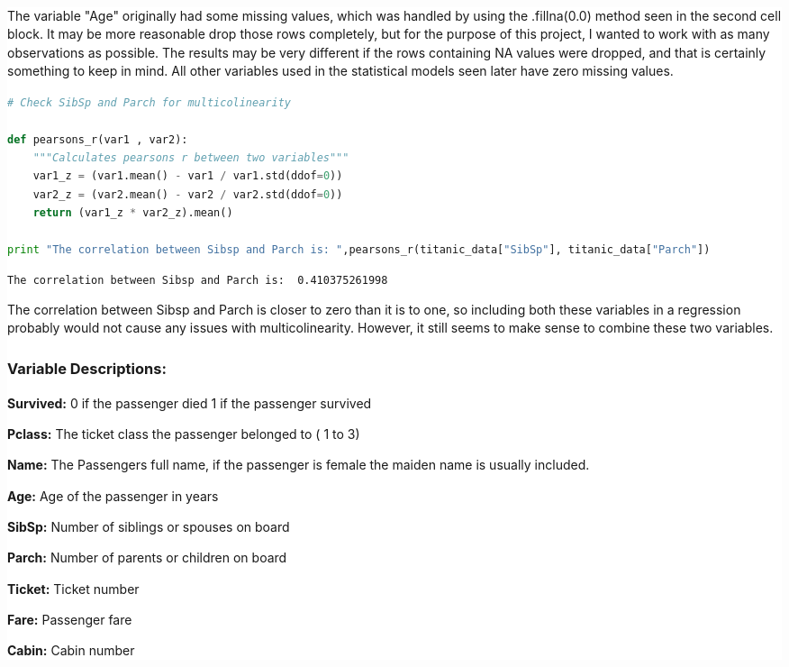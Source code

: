 
The variable "Age" originally had some missing values, which was handled by using the .fillna(0.0) method seen in the second cell block. It may be more reasonable drop those rows completely, but for the purpose of this project, I wanted to work with as many observations as possible. The results may be very different if the rows containing NA values were dropped, and that is certainly something to keep in mind. All other variables used in the statistical models seen later have zero missing values.


```python
# Check SibSp and Parch for multicolinearity

def pearsons_r(var1 , var2):
    """Calculates pearsons r between two variables"""
    var1_z = (var1.mean() - var1 / var1.std(ddof=0))
    var2_z = (var2.mean() - var2 / var2.std(ddof=0))
    return (var1_z * var2_z).mean()

print "The correlation between Sibsp and Parch is: ",pearsons_r(titanic_data["SibSp"], titanic_data["Parch"])
```

    The correlation between Sibsp and Parch is:  0.410375261998


The correlation between Sibsp and Parch is closer to zero than it is to one, so including both these variables in a regression probably would not cause any issues with multicolinearity. However, it still seems to make sense to combine these two variables. 

### Variable Descriptions:

**Survived:**      0 if the passenger died 1 if the passenger survived





**Pclass:**        The ticket class the passenger belonged to ( 1 to 3)




**Name:**          The Passengers full name, if the passenger is female the maiden name is usually included.




**Age:**           Age of the passenger in years




**SibSp:**         Number of siblings or spouses on board


**Parch:**         Number of parents or children on board


**Ticket:**	       Ticket number	


**Fare:**	       Passenger fare	


**Cabin:**	       Cabin number	
